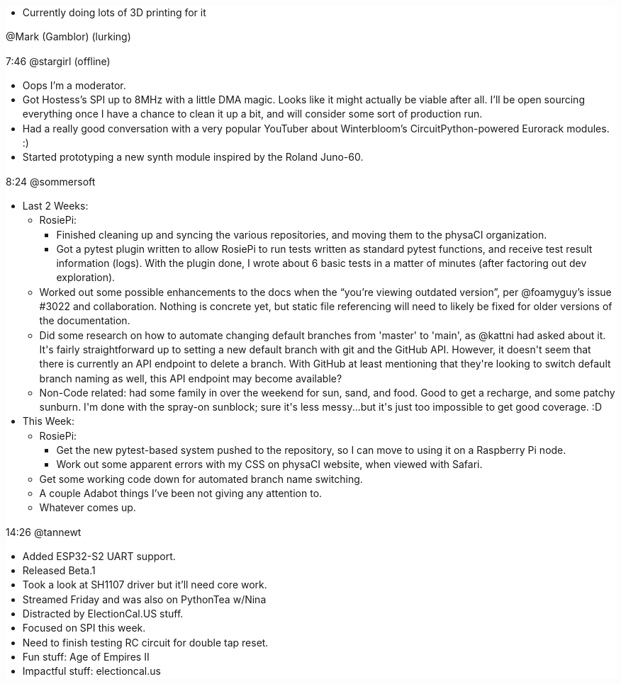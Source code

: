    * Currently doing lots of 3D printing for it


@Mark (Gamblor) (lurking)


7:46 @stargirl (offline)
* Oops I’m a moderator.
* Got Hostess’s SPI up to 8MHz with a little DMA magic. Looks like it might actually be viable after all. I’ll be open sourcing everything once I have a chance to clean it up a bit, and will consider some sort of production run.
* Had a really good conversation with a very popular YouTuber about Winterbloom’s CircuitPython-powered Eurorack modules. :)
* Started prototyping a new synth module inspired by the Roland Juno-60.


8:24 @sommersoft
* Last 2 Weeks:
   * RosiePi:
      * Finished cleaning up and syncing the various repositories, and moving them to the physaCI organization.
      * Got a pytest plugin written to allow RosiePi to run tests written as standard pytest functions, and receive test result information (logs). With the plugin done, I wrote about 6 basic tests in a matter of minutes (after factoring out dev exploration).
   * Worked out some possible enhancements to the docs when the “you’re viewing outdated version”, per @foamyguy’s issue #3022 and collaboration. Nothing is concrete yet, but static file referencing will need to likely be fixed for older versions of the documentation.
   * Did some research on how to automate changing default branches from 'master' to 'main', as @kattni had asked about it. It's fairly straightforward up to setting a new default branch with git and the GitHub API. However, it doesn't seem that there is currently an API endpoint to delete a branch. With GitHub at least mentioning that they're looking to switch default branch naming as well, this API endpoint may become available?
   * Non-Code related: had some family in over the weekend for sun, sand, and food. Good to get a recharge, and some patchy sunburn. I'm done with the spray-on sunblock; sure it's less messy...but it's just too impossible to get good coverage. :D
* This Week:
   * RosiePi:
      * Get the new pytest-based system pushed to the repository, so I can move to using it on a Raspberry Pi node.
      * Work out some apparent errors with my CSS on physaCI website, when viewed with Safari.
   * Get some working code down for automated branch name switching.
   * A couple Adabot things I’ve been not giving any attention to.
   * Whatever comes up.


14:26 @tannewt
* Added ESP32-S2 UART support.
* Released Beta.1
* Took a look at SH1107 driver but it’ll need core work.
* Streamed Friday and was also on PythonTea w/Nina
* Distracted by ElectionCal.US stuff.
* Focused on SPI this week.
* Need to finish testing RC circuit for double tap reset.
* Fun stuff: Age of Empires II
* Impactful stuff: electioncal.us

